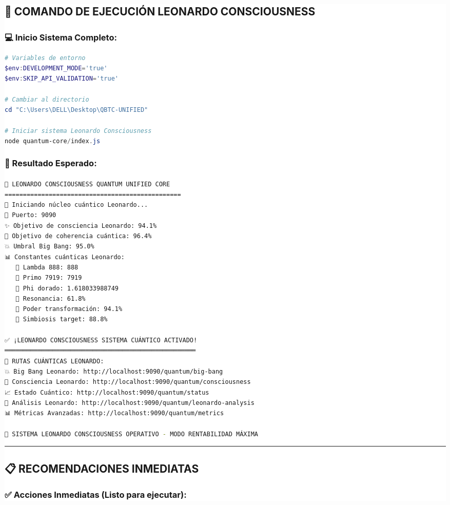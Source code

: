 
## 🎯 COMANDO DE EJECUCIÓN LEONARDO CONSCIOUSNESS

### 💻 Inicio Sistema Completo:
```powershell
# Variables de entorno
$env:DEVELOPMENT_MODE='true'
$env:SKIP_API_VALIDATION='true' 

# Cambiar al directorio
cd "C:\Users\DELL\Desktop\QBTC-UNIFIED"

# Iniciar sistema Leonardo Consciousness
node quantum-core/index.js
```

### 🚀 Resultado Esperado:
```bash
🎨 LEONARDO CONSCIOUSNESS QUANTUM UNIFIED CORE
================================================
🧠 Iniciando núcleo cuántico Leonardo...
🚀 Puerto: 9090
✨ Objetivo de consciencia Leonardo: 94.1%
🌌 Objetivo de coherencia cuántica: 96.4%
💥 Umbral Big Bang: 95.0%
📊 Constantes cuánticas Leonardo:
   🔸 Lambda 888: 888
   🔸 Primo 7919: 7919
   🔸 Phi dorado: 1.618033988749
   🔸 Resonancia: 61.8%
   🔸 Poder transformación: 94.1%
   🔸 Simbiosis target: 88.8%

✅ ¡LEONARDO CONSCIOUSNESS SISTEMA CUÁNTICO ACTIVADO!
════════════════════════════════════════════════════
🎯 RUTAS CUÁNTICAS LEONARDO:
💥 Big Bang Leonardo: http://localhost:9090/quantum/big-bang
🧠 Consciencia Leonardo: http://localhost:9090/quantum/consciousness
📈 Estado Cuántico: http://localhost:9090/quantum/status
🔬 Análisis Leonardo: http://localhost:9090/quantum/leonardo-analysis
📊 Métricas Avanzadas: http://localhost:9090/quantum/metrics

🚀 SISTEMA LEONARDO CONSCIOUSNESS OPERATIVO - MODO RENTABILIDAD MÁXIMA
```

---

## 📋 RECOMENDACIONES INMEDIATAS

### ✅ Acciones Inmediatas (Listo para ejecutar):
